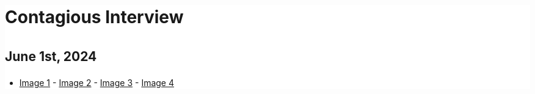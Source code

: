 








# Contagious Interview


## June 1st, 2024

- [Image 1](./2024-06-01_CI_hyve_01.jpg) - [Image 2](./2024-06-01_CI_hyve_02.jpg) - [Image 3](./2024-06-01_CI_hyve_03.jpg) - [Image 4](./2024-06-01_CI_hyve_04.jpg)

